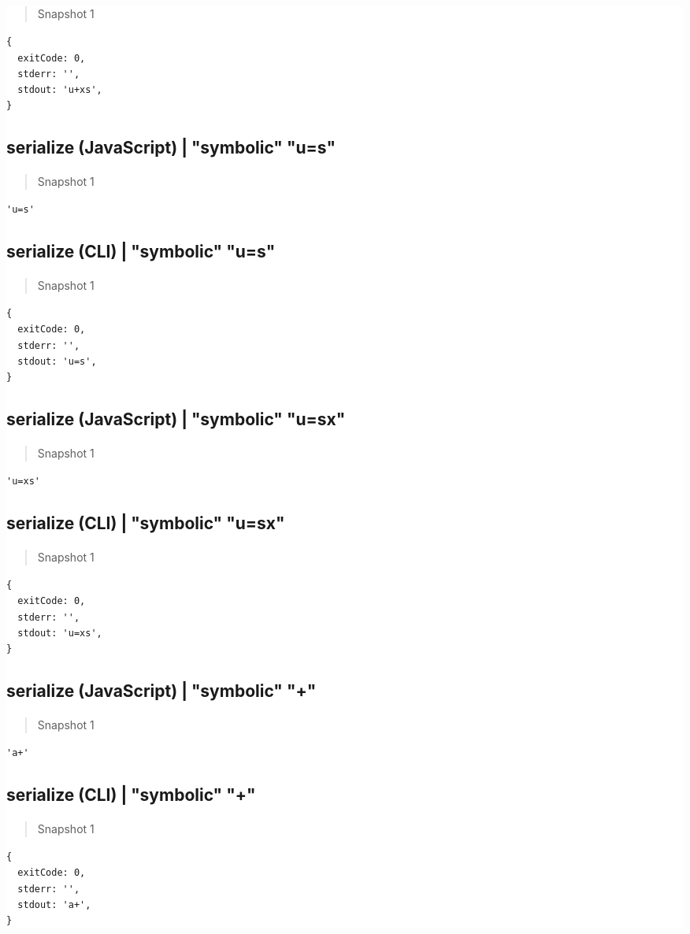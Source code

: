 > Snapshot 1

    {
      exitCode: 0,
      stderr: '',
      stdout: 'u+xs',
    }

## serialize (JavaScript) | "symbolic" "u=s"

> Snapshot 1

    'u=s'

## serialize (CLI) | "symbolic" "u=s"

> Snapshot 1

    {
      exitCode: 0,
      stderr: '',
      stdout: 'u=s',
    }

## serialize (JavaScript) | "symbolic" "u=sx"

> Snapshot 1

    'u=xs'

## serialize (CLI) | "symbolic" "u=sx"

> Snapshot 1

    {
      exitCode: 0,
      stderr: '',
      stdout: 'u=xs',
    }

## serialize (JavaScript) | "symbolic" "+"

> Snapshot 1

    'a+'

## serialize (CLI) | "symbolic" "+"

> Snapshot 1

    {
      exitCode: 0,
      stderr: '',
      stdout: 'a+',
    }
